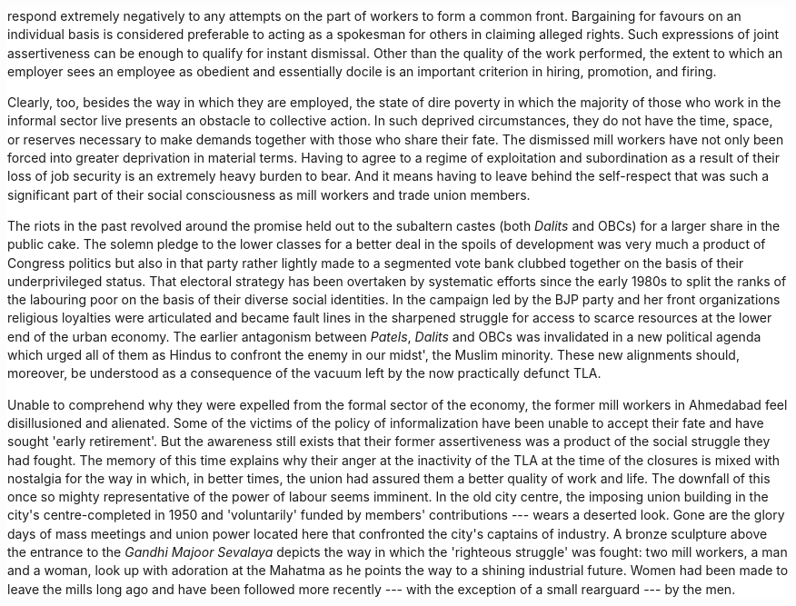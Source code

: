 respond extremely negatively to any attempts on the part of workers to
form a common front. Bargaining for favours on an individual basis is
considered preferable to acting as a spokesman for others in claiming
alleged rights. Such expressions of joint assertiveness can be enough to
qualify for instant dismissal. Other than the quality of the work performed,
the extent to which an employer sees an employee as obedient
and essentially docile is an important criterion in hiring, promotion, and
firing.

Clearly, too, besides the way in which they are employed, the state of
dire poverty in which the majority of those who work in the informal
sector live presents an obstacle to collective action. In such deprived
circumstances, they do not have the time, space, or reserves necessary to
make demands together with those who share their fate. The dismissed
mill workers have not only been forced into greater deprivation in
material terms. Having to agree to a regime of exploitation and subordination
as a result of their loss of job security is an extremely heavy burden
to bear. And it means having to leave behind the self-respect that was
such a significant part of their social consciousness as mill workers and
trade union members.

The riots in the past revolved around the promise held out to the
subaltern castes (both _Dalits_ and OBCs) for a larger share in the public
cake. The solemn pledge to the lower classes for a better deal in the spoils
of development was very much a product of Congress politics but also in
that party rather lightly made to a segmented vote bank clubbed together
on the basis of their underprivileged status. That electoral strategy has
been overtaken by systematic efforts since the early 1980s to split the
ranks of the labouring poor on the basis of their diverse social identities.
In the campaign led by the BJP party and her front organizations
religious loyalties were articulated and became fault lines in the sharpened
struggle for access to scarce resources at the lower end of the urban
economy. The earlier antagonism between _Patels_, _Dalits_ and OBCs was
invalidated in a new political agenda which urged all of them as Hindus
to confront the enemy in our midst', the Muslim minority. These new
alignments should, moreover, be understood as a consequence of the
vacuum left by the now practically defunct TLA.

Unable to comprehend why they were expelled from the formal sector
of the economy, the former mill workers in Ahmedabad feel disillusioned
and alienated. Some of the victims of the policy of informalization have
been unable to accept their fate and have sought 'early retirement'. But
the awareness still exists that their former assertiveness was a product of
the social struggle they had fought. The memory of this time explains
why their anger at the inactivity of the TLA at the time of the closures is
mixed with nostalgia for the way in which, in better times, the union had
assured them a better quality of work and life. The downfall of this once
so mighty representative of the power of labour seems imminent. In the
old city centre, the imposing union building in the city's centre-completed
in 1950 and 'voluntarily' funded by members' contributions ---
wears a deserted look. Gone are the glory days of mass meetings and
union power located here that confronted the city's captains of industry.
A bronze sculpture above the entrance to the _Gandhi Majoor Sevalaya_
depicts the way in which the 'righteous struggle' was fought: two mill
workers, a man and a woman, look up with adoration at the Mahatma as
he points the way to a shining industrial future. Women had been made
to leave the mills long ago and have been followed more recently --- with
the exception of a small rearguard --- by the men.
